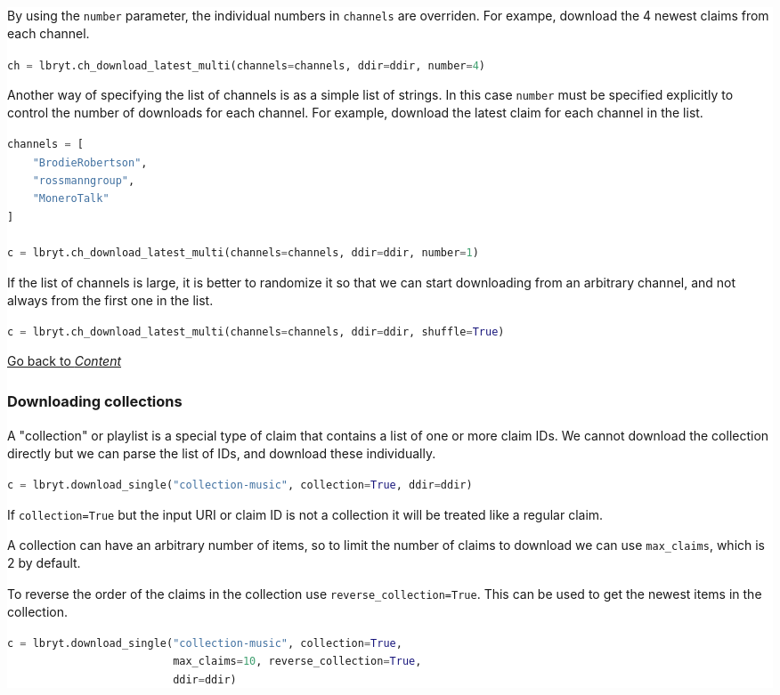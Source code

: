 By using the `number` parameter, the individual numbers in `channels`
are overriden.
For exampe, download the 4 newest claims from each channel.
```py
ch = lbryt.ch_download_latest_multi(channels=channels, ddir=ddir, number=4)
```

Another way of specifying the list of channels is as a simple list of strings.
In this case `number` must be specified explicitly to control the number
of downloads for each channel.
For example, download the latest claim for each channel in the list.
```py
channels = [
    "BrodieRobertson",
    "rossmanngroup",
    "MoneroTalk"
]

c = lbryt.ch_download_latest_multi(channels=channels, ddir=ddir, number=1)
```

If the list of channels is large, it is better to randomize it
so that we can start downloading from an arbitrary channel, and not
always from the first one in the list.
```py
c = lbryt.ch_download_latest_multi(channels=channels, ddir=ddir, shuffle=True)
```

[Go back to _Content_](#content)

### Downloading collections

A "collection" or playlist is a special type of claim that contains
a list of one or more claim IDs.
We cannot download the collection directly but we can parse the list of IDs,
and download these individually.
```py
c = lbryt.download_single("collection-music", collection=True, ddir=ddir)
```

If `collection=True` but the input URI or claim ID is not a collection
it will be treated like a regular claim.

A collection can have an arbitrary number of items, so to limit
the number of claims to download we can use `max_claims`,
which is 2 by default.

To reverse the order of the claims in the collection
use `reverse_collection=True`. This can be used to get the newest
items in the collection.
```py
c = lbryt.download_single("collection-music", collection=True,
                          max_claims=10, reverse_collection=True,
                          ddir=ddir)
```
